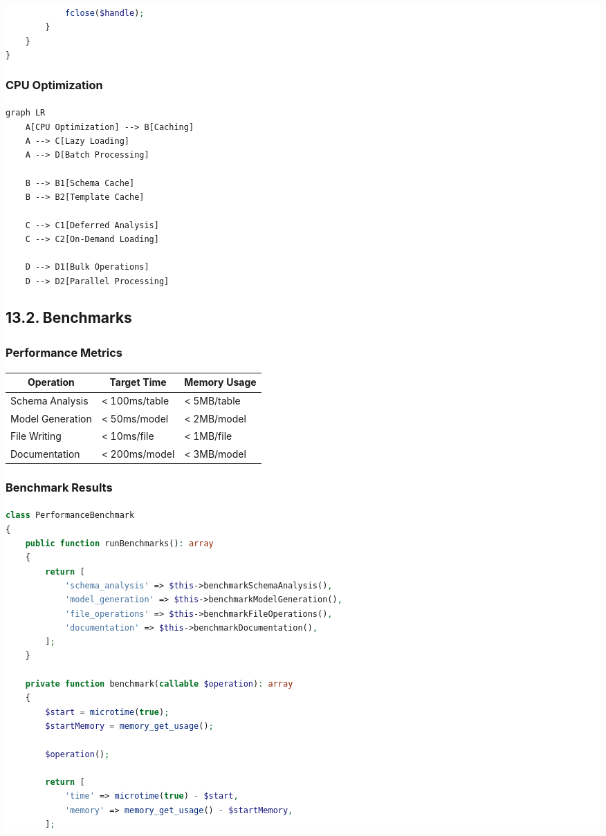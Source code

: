 ```php
            fclose($handle);
        }
    }
}
```

### CPU Optimization

```mermaid
graph LR
    A[CPU Optimization] --> B[Caching]
    A --> C[Lazy Loading]
    A --> D[Batch Processing]

    B --> B1[Schema Cache]
    B --> B2[Template Cache]

    C --> C1[Deferred Analysis]
    C --> C2[On-Demand Loading]

    D --> D1[Bulk Operations]
    D --> D2[Parallel Processing]
```

## 13.2. Benchmarks

### Performance Metrics

| Operation | Target Time | Memory Usage |
|-----------|------------|--------------|
| Schema Analysis | < 100ms/table | < 5MB/table |
| Model Generation | < 50ms/model | < 2MB/model |
| File Writing | < 10ms/file | < 1MB/file |
| Documentation | < 200ms/model | < 3MB/model |

### Benchmark Results

```php
class PerformanceBenchmark
{
    public function runBenchmarks(): array
    {
        return [
            'schema_analysis' => $this->benchmarkSchemaAnalysis(),
            'model_generation' => $this->benchmarkModelGeneration(),
            'file_operations' => $this->benchmarkFileOperations(),
            'documentation' => $this->benchmarkDocumentation(),
        ];
    }

    private function benchmark(callable $operation): array
    {
        $start = microtime(true);
        $startMemory = memory_get_usage();

        $operation();

        return [
            'time' => microtime(true) - $start,
            'memory' => memory_get_usage() - $startMemory,
        ];
```